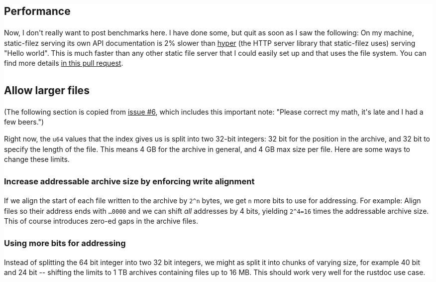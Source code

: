 [bincode]: https://docs.rs/bincode
[mmap]: https://en.wikipedia.org/wiki/Mmap
[transducers]: https://blog.burntsushi.net/transducers/
[fst]: https://docs.rs/fst

## Performance

Now, I don't really want to post benchmarks here.
I have done some,
but quit as soon as I saw the following:
On my machine,
static-filez serving its own API documentation
is 2% slower than [hyper]
(the HTTP server library that static-filez uses)
serving "Hello world".
This is much faster than any other static file server
that I could easily set up
and that uses the file system.
You can find more details
[in this pull request][benchmarks].

[hyper]: https://hyper.rs/
[benchmarks]: https://github.com/killercup/static-filez/pull/2#issuecomment-431606554

## Allow larger files

(The following section is copied
from [issue #6][issue6],
which includes this important note:
"Please correct my math, it's late and I had a few beers.")

[issue6]: https://github.com/killercup/static-filez/issues/6

Right now,
the `u64` values that the index gives us is split into two 32-bit integers:
32 bit for the position in the archive,
and 32 bit to specify the length of the file.
This means 4 GB for the archive in general,
and 4 GB max size per file.
Here are some ways to change these limits.

### Increase addressable archive size by enforcing write alignment

If we align the start of each file written to the archive
by `2^n` bytes,
we get `n` more bits to use for addressing.
For example:
Align files so their address ends with `…0000`
and we can shift _all_ addresses by 4 bits,
yielding `2^4=16` times the addressable archive size.
This of course introduces zero-ed gaps in the archive files.

### Using more bits for addressing

Instead of splitting the 64 bit integer into two 32 bit integers,
we might as split it into chunks of varying size,
for example 40 bit and 24 bit
-- shifting the limits to 1 TB archives containing files up to 16 MB.
This should work very well for the rustdoc use case.


[static-filez]: https://github.com/killercup/static-filez
[Content-Encoding]: https://developer.mozilla.org/en-US/docs/Web/HTTP/Headers/Content-Encoding
[Content-Disposition]: https://developer.mozilla.org/en-US/docs/Web/HTTP/Headers/Content-Disposition
[fst-limits]: https://docs.rs/fst/0.3.2/fst/struct.Map.html#the-future
[`Site`]: https://github.com/killercup/static-filez/blob/f064e20295019aa0d75c9226c0f61267f340ada8/src/site.rs#L12-L15
[fst-stream-to-file]: https://docs.rs/fst/0.3.2/fst/struct.MapBuilder.html#example-stream-to-file
